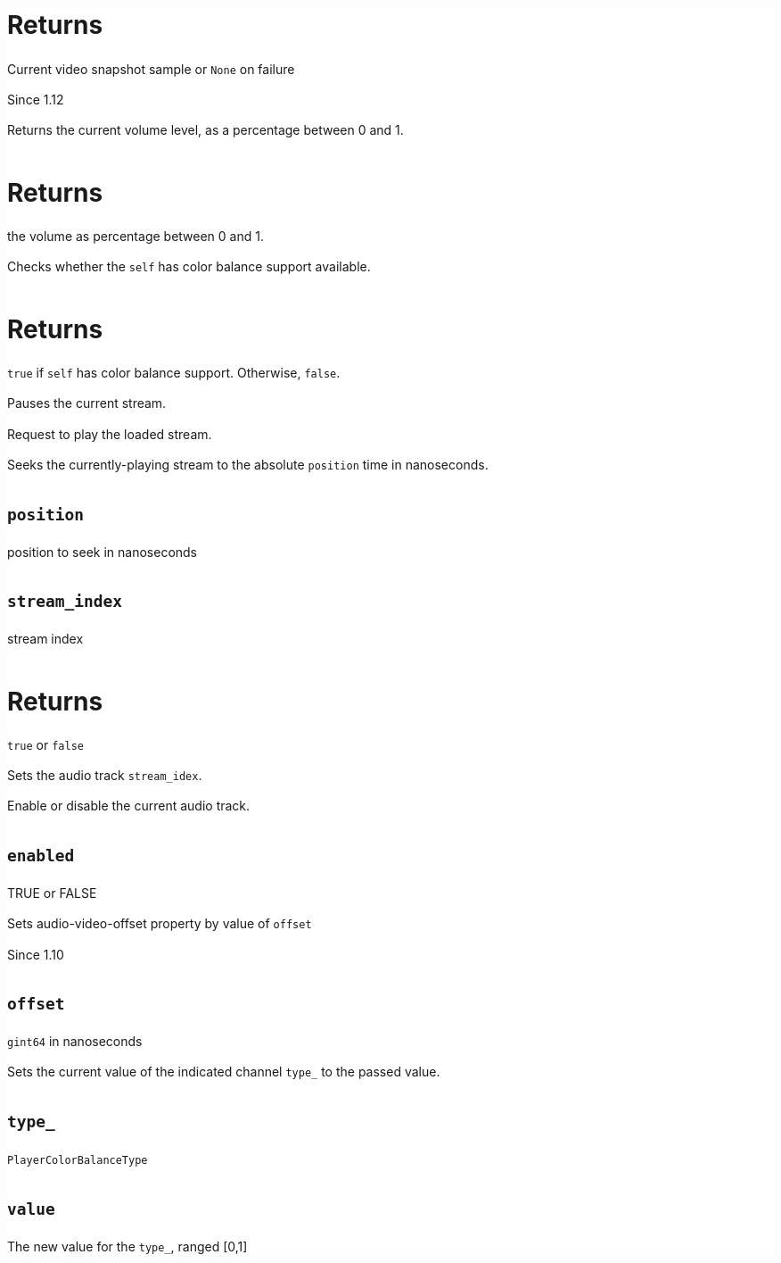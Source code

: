 # Returns

Current video snapshot sample or `None` on failure

Since 1.12

Returns the current volume level, as a percentage between 0 and 1.

# Returns

the volume as percentage between 0 and 1.

Checks whether the `self` has color balance support available.

# Returns

`true` if `self` has color balance support. Otherwise,
 `false`.

Pauses the current stream.

Request to play the loaded stream.

Seeks the currently-playing stream to the absolute `position` time
in nanoseconds.
## `position`
position to seek in nanoseconds

## `stream_index`
stream index

# Returns

`true` or `false`

Sets the audio track `stream_idex`.

Enable or disable the current audio track.
## `enabled`
TRUE or FALSE

Sets audio-video-offset property by value of `offset`

Since 1.10
## `offset`
`gint64` in nanoseconds

Sets the current value of the indicated channel `type_` to the passed
value.
## `type_`
`PlayerColorBalanceType`
## `value`
The new value for the `type_`, ranged [0,1]
